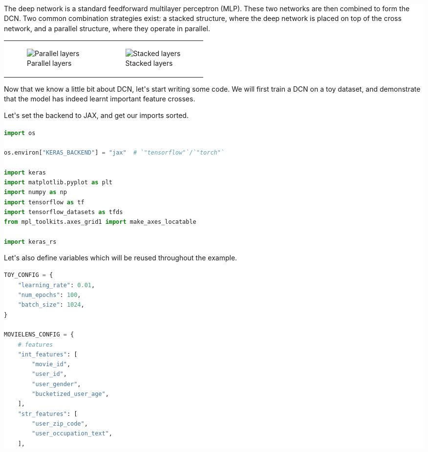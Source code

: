 The deep network is a standard feedforward multilayer perceptron
(MLP). These two networks are then combined to form the DCN.  Two common
combination strategies exist: a stacked structure, where the deep network is
placed on top of the cross network, and a parallel structure, where they
operate in parallel.

<table>
  <tr>
    <td>
      <figure>
        <img src="https://i.imgur.com/rNn0zxS.png" alt="Parallel layers" width="1000" height="500">
        <figcaption>Parallel layers</figcaption>
      </figure>
    </td>
    <td>
      <figure>
        <img src="https://i.imgur.com/g32nzCl.png" alt="Stacked layers" width="1000" height="500">
        <figcaption>Stacked layers</figcaption>
      </figure>
    </td>
  </tr>
</table>

Now that we know a little bit about DCN, let's start writing some code. We will
first train a DCN on a toy dataset, and demonstrate that the model has indeed
learnt important feature crosses.

Let's set the backend to JAX, and get our imports sorted.


```python
import os

os.environ["KERAS_BACKEND"] = "jax"  # `"tensorflow"`/`"torch"`

import keras
import matplotlib.pyplot as plt
import numpy as np
import tensorflow as tf
import tensorflow_datasets as tfds
from mpl_toolkits.axes_grid1 import make_axes_locatable

import keras_rs
```

Let's also define variables which will be reused throughout the example.


```python
TOY_CONFIG = {
    "learning_rate": 0.01,
    "num_epochs": 100,
    "batch_size": 1024,
}

MOVIELENS_CONFIG = {
    # features
    "int_features": [
        "movie_id",
        "user_id",
        "user_gender",
        "bucketized_user_age",
    ],
    "str_features": [
        "user_zip_code",
        "user_occupation_text",
    ],
```